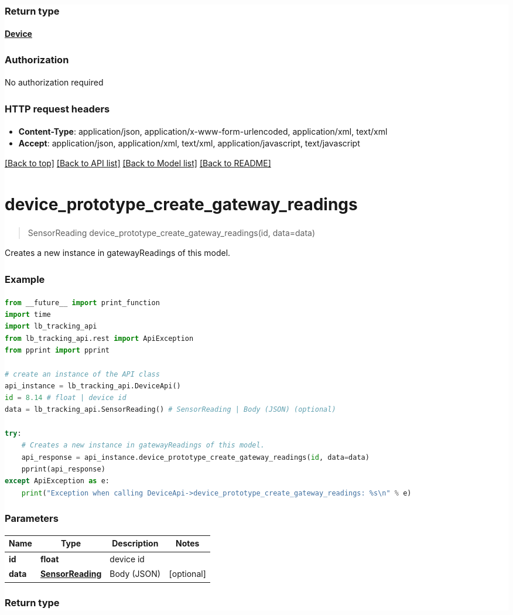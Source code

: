 ### Return type

[**Device**](Device.md)

### Authorization

No authorization required

### HTTP request headers

 - **Content-Type**: application/json, application/x-www-form-urlencoded, application/xml, text/xml
 - **Accept**: application/json, application/xml, text/xml, application/javascript, text/javascript

[[Back to top]](#) [[Back to API list]](../README.md#documentation-for-api-endpoints) [[Back to Model list]](../README.md#documentation-for-models) [[Back to README]](../README.md)

# **device_prototype_create_gateway_readings**
> SensorReading device_prototype_create_gateway_readings(id, data=data)

Creates a new instance in gatewayReadings of this model.

### Example
```python
from __future__ import print_function
import time
import lb_tracking_api
from lb_tracking_api.rest import ApiException
from pprint import pprint

# create an instance of the API class
api_instance = lb_tracking_api.DeviceApi()
id = 8.14 # float | device id
data = lb_tracking_api.SensorReading() # SensorReading | Body (JSON) (optional)

try:
    # Creates a new instance in gatewayReadings of this model.
    api_response = api_instance.device_prototype_create_gateway_readings(id, data=data)
    pprint(api_response)
except ApiException as e:
    print("Exception when calling DeviceApi->device_prototype_create_gateway_readings: %s\n" % e)
```

### Parameters

Name | Type | Description  | Notes
------------- | ------------- | ------------- | -------------
 **id** | **float**| device id | 
 **data** | [**SensorReading**](SensorReading.md)| Body (JSON) | [optional] 

### Return type
